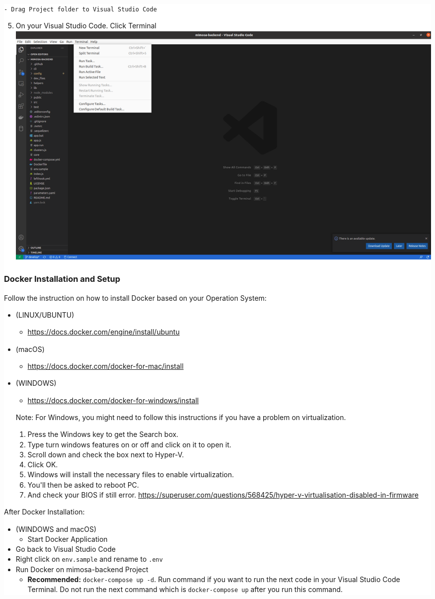     - Drag Project folder to Visual Studio Code
5. On your Visual Studio Code. Click Terminal
![alt text](./files/be-terminal.png)


### Docker Installation and Setup
  Follow the  instruction on how to install Docker based on your Operation System:
- (LINUX/UBUNTU) 
  - https://docs.docker.com/engine/install/ubuntu
- (macOS) 
  - https://docs.docker.com/docker-for-mac/install
- (WINDOWS) 
  - https://docs.docker.com/docker-for-windows/install

  Note: For Windows, you might need to follow this instructions if you have a problem on virtualization.

  1. Press the Windows key to get the Search box.
  2. Type turn windows features on or off and click on it to open it.
  3. Scroll down and check the box next to Hyper-V.
  4. Click OK.
  5. Windows will install the necessary files to enable virtualization.
  6. You'll then be asked to reboot PC.
  7. And check your BIOS if still error. https://superuser.com/questions/568425/hyper-v-virtualisation-disabled-in-firmware

After Docker Installation:

- (WINDOWS and macOS) 
  - Start Docker Application
- Go back to Visual Studio Code
- Right click on `env.sample` and rename to `.env`
- Run Docker on mimosa-backend Project
  - **Recommended:** `docker-compose up -d`. Run command if you want to run the next code in your Visual Studio Code Terminal. Do not run the next command which is `docker-compose up` after you run this command.
